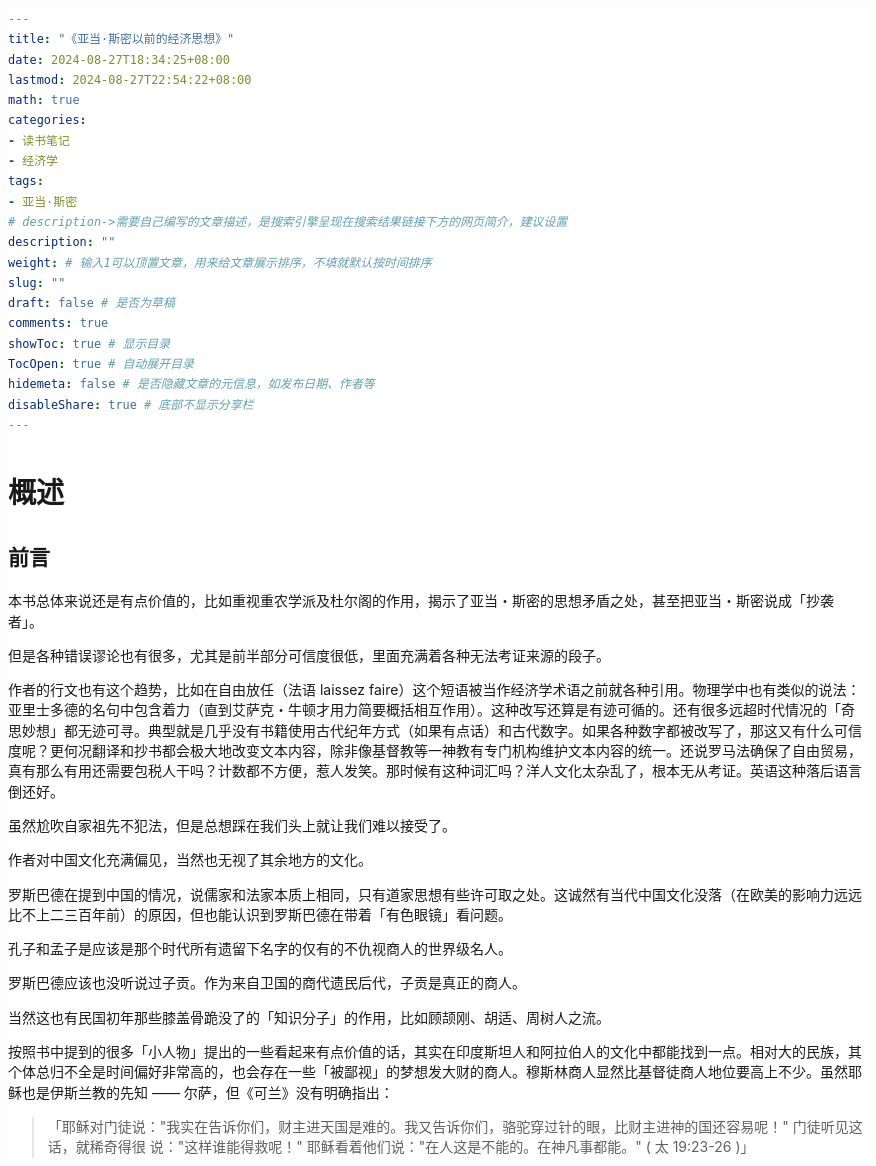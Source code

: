 ```yaml
---
title: "《亚当·斯密以前的经济思想》"
date: 2024-08-27T18:34:25+08:00
lastmod: 2024-08-27T22:54:22+08:00
math: true
categories:
- 读书笔记
- 经济学
tags:
- 亚当·斯密
# description->需要自己编写的文章描述，是搜索引擎呈现在搜索结果链接下方的网页简介，建议设置
description: ""
weight: # 输入1可以顶置文章，用来给文章展示排序，不填就默认按时间排序
slug: ""
draft: false # 是否为草稿
comments: true
showToc: true # 显示目录
TocOpen: true # 自动展开目录
hidemeta: false # 是否隐藏文章的元信息，如发布日期、作者等
disableShare: true # 底部不显示分享栏
---
```


# 概述

## 前言

本书总体来说还是有点价值的，比如重视重农学派及杜尔阁的作用，揭示了亚当・斯密的思想矛盾之处，甚至把亚当・斯密说成「抄袭者」。

但是各种错误谬论也有很多，尤其是前半部分可信度很低，里面充满着各种无法考证来源的段子。

作者的行文也有这个趋势，比如在自由放任（法语 laissez faire）这个短语被当作经济学术语之前就各种引用。物理学中也有类似的说法：亚里士多德的名句中包含着力（直到艾萨克・牛顿才用力简要概括相互作用）。这种改写还算是有迹可循的。还有很多远超时代情况的「奇思妙想」都无迹可寻。典型就是几乎没有书籍使用古代纪年方式（如果有点话）和古代数字。如果各种数字都被改写了，那这又有什么可信度呢？更何况翻译和抄书都会极大地改变文本内容，除非像基督教等一神教有专门机构维护文本内容的统一。还说罗马法确保了自由贸易，真有那么有用还需要包税人干吗？计数都不方便，惹人发笑。那时候有这种词汇吗？洋人文化太杂乱了，根本无从考证。英语这种落后语言倒还好。

虽然尬吹自家祖先不犯法，但是总想踩在我们头上就让我们难以接受了。

作者对中国文化充满偏见，当然也无视了其余地方的文化。

罗斯巴德在提到中国的情况，说儒家和法家本质上相同，只有道家思想有些许可取之处。这诚然有当代中国文化没落（在欧美的影响力远远比不上二三百年前）的原因，但也能认识到罗斯巴德在带着「有色眼镜」看问题。

孔子和孟子是应该是那个时代所有遗留下名字的仅有的不仇视商人的世界级名人。

罗斯巴德应该也没听说过子贡。作为来自卫国的商代遗民后代，子贡是真正的商人。

当然这也有民国初年那些膝盖骨跪没了的「知识分子」的作用，比如顾颉刚、胡适、周树人之流。

按照书中提到的很多「小人物」提出的一些看起来有点价值的话，其实在印度斯坦人和阿拉伯人的文化中都能找到一点。相对大的民族，其个体总归不全是时间偏好非常高的，也会存在一些「被鄙视」的梦想发大财的商人。穆斯林商人显然比基督徒商人地位要高上不少。虽然耶稣也是伊斯兰教的先知 —— 尔萨，但《可兰》没有明确指出：

>「耶稣对门徒说："我实在告诉你们，财主进天国是难的。我又告诉你们，骆驼穿过针的眼，比财主进神的国还容易呢！" 门徒听见这话，就稀奇得很 说："这样谁能得救呢！" 耶稣看着他们说："在人这是不能的。在神凡事都能。" ( 太 19:23-26 )」
